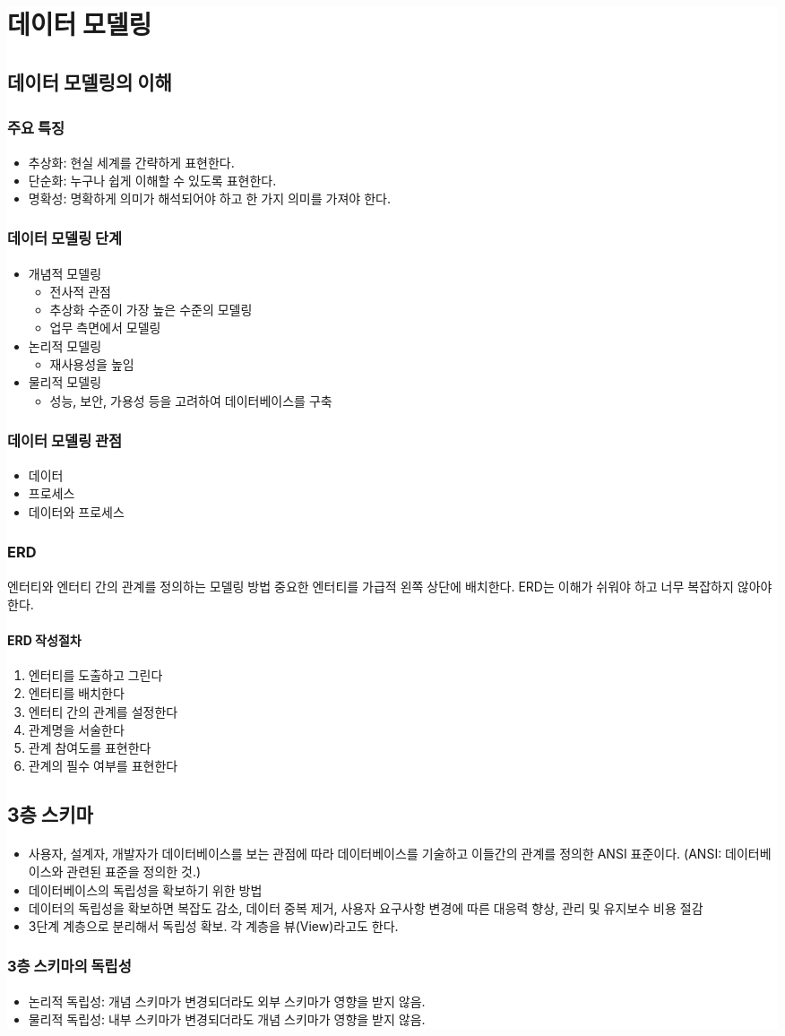 # 데이터 모델링
## 데이터 모델링의 이해
### 주요 특징
- 추상화: 현실 세계를 간략하게 표현한다.
- 단순화: 누구나 쉽게 이해할 수 있도록 표현한다.
- 명확성: 명확하게 의미가 해석되어야 하고 한 가지 의미를 가져야 한다.

### 데이터 모델링 단계
- 개념적 모델링
    - 전사적 관점
    - 추상화 수준이 가장 높은 수준의 모델링
    - 업무 측면에서 모델링
- 논리적 모델링
    - 재사용성을 높임
- 물리적 모델링
    - 성능, 보안, 가용성 등을 고려하여 데이터베이스를 구축

### 데이터 모델링 관점
- 데이터
- 프로세스
- 데이터와 프로세스

### ERD
엔터티와 엔터티 간의 관계를 정의하는 모델링 방법
중요한 엔터티를 가급적 왼쪽 상단에 배치한다.
ERD는 이해가 쉬워야 하고 너무 복잡하지 않아야 한다.

#### ERD 작성절차
1. 엔터티를 도출하고 그린다
2. 엔터티를 배치한다
3. 엔터티 간의 관계를 설정한다
4. 관계명을 서술한다
5. 관계 참여도를 표현한다
6. 관계의 필수 여부를 표현한다

## 3층 스키마
- 사용자, 설계자, 개발자가 데이터베이스를 보는 관점에 따라 데이터베이스를 기술하고 이들간의 관계를 정의한 ANSI 표준이다.
(ANSI: 데이터베이스와 관련된 표준을 정의한 것.)
- 데이터베이스의 독립성을 확보하기 위한 방법
- 데이터의 독립성을 확보하면 복잡도 감소, 데이터 중복 제거, 사용자 요구사항 변경에 따른 대응력 향상, 관리 및 유지보수 비용 절감
- 3단계 계층으로 분리해서 독립성 확보. 각 계층을 뷰(View)라고도 한다.

### 3층 스키마의 독립성
- 논리적 독립성: 개념 스키마가 변경되더라도 외부 스키마가 영향을 받지 않음.
- 물리적 독립성: 내부 스키마가 변경되더라도 개념 스키마가 영향을 받지 않음.
